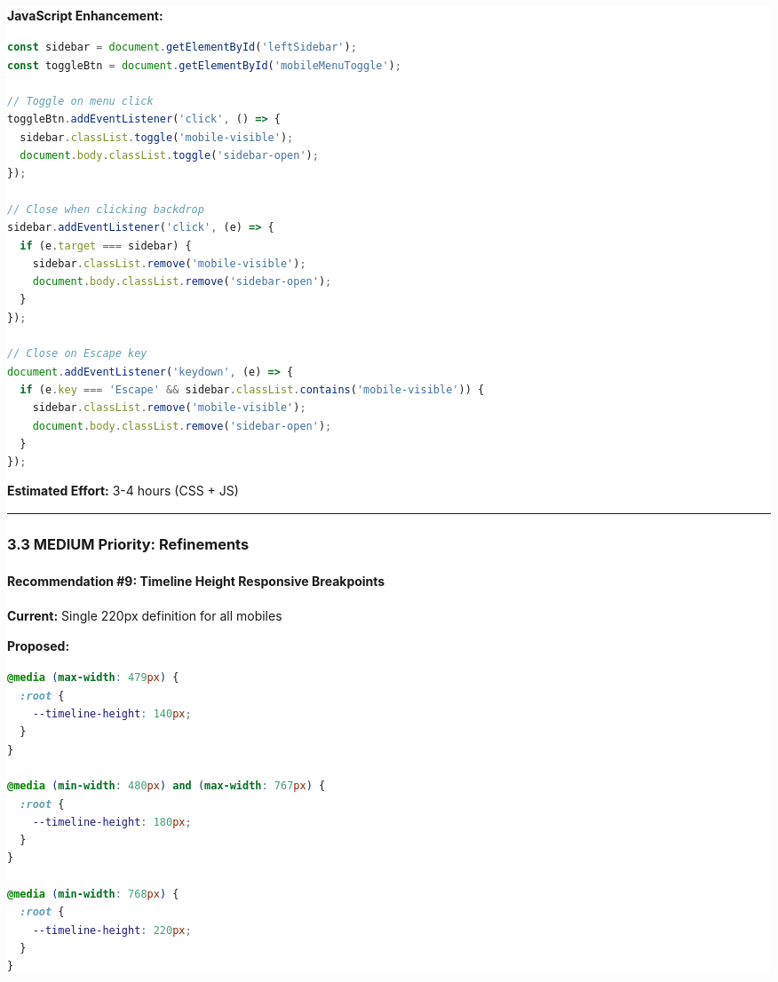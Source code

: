 **JavaScript Enhancement:**

```javascript
const sidebar = document.getElementById('leftSidebar');
const toggleBtn = document.getElementById('mobileMenuToggle');

// Toggle on menu click
toggleBtn.addEventListener('click', () => {
  sidebar.classList.toggle('mobile-visible');
  document.body.classList.toggle('sidebar-open');
});

// Close when clicking backdrop
sidebar.addEventListener('click', (e) => {
  if (e.target === sidebar) {
    sidebar.classList.remove('mobile-visible');
    document.body.classList.remove('sidebar-open');
  }
});

// Close on Escape key
document.addEventListener('keydown', (e) => {
  if (e.key === 'Escape' && sidebar.classList.contains('mobile-visible')) {
    sidebar.classList.remove('mobile-visible');
    document.body.classList.remove('sidebar-open');
  }
});
```

**Estimated Effort:** 3-4 hours (CSS + JS)

---

### 3.3 MEDIUM Priority: Refinements

#### Recommendation #9: Timeline Height Responsive Breakpoints

**Current:** Single 220px definition for all mobiles

**Proposed:**

```css
@media (max-width: 479px) {
  :root {
    --timeline-height: 140px;
  }
}

@media (min-width: 480px) and (max-width: 767px) {
  :root {
    --timeline-height: 180px;
  }
}

@media (min-width: 768px) {
  :root {
    --timeline-height: 220px;
  }
}
```
